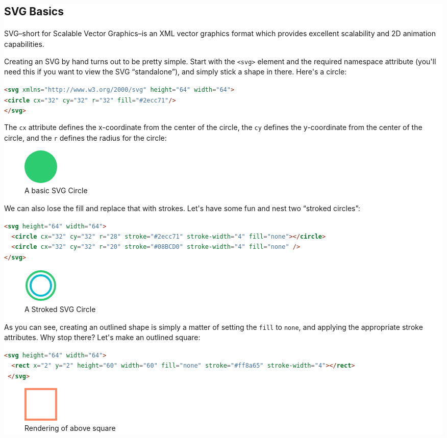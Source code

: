 ## SVG Basics

SVG–short for Scalable Vector Graphics–is an XML vector graphics format which provides excellent scalability and 2D animation capabilities.

Creating an SVG by hand turns out to be pretty simple. Start with the `<svg>` element and the required namespace attribute (you'll need this if you want to view the SVG &ldquo;standalone&rdquo;), and simply stick a shape in there. Here's a circle:

```html
<svg xmlns="http://www.w3.org/2000/svg" height="64" width="64">
<circle cx="32" cy="32" r="32" fill="#2ecc71"/>
</svg>
```

The `cx` attribute defines the x-coordinate from the center of the circle, the `cy` defines the y-coordinate from the center of the circle, and the `r` defines the radius for the circle:

<figure>
  <svg xmlns="http://www.w3.org/2000/svg" height="64" width="64">
  <circle cx="32" cy="32" r="32" fill="#2ecc71"/>
  </svg>
  <figcaption>A basic SVG Circle</figcaption>
</figure>

We can also lose the fill and replace that with strokes. Let's have some fun and nest two &ldquo;stroked circles&rdquo;:

```html
<svg height="64" width="64">
  <circle cx="32" cy="32" r="28" stroke="#2ecc71" stroke-width="4" fill="none"></circle>
  <circle cx="32" cy="32" r="20" stroke="#08BCD0" stroke-width="4" fill="none" />
</svg>
```
<figure>
  <svg height="64" width="64">
    <circle cx="32" cy="32" r="28" stroke="#2ecc71" stroke-width="4" fill="none"></circle>
    <circle cx="32" cy="32" r="20" stroke="#08BCD0" stroke-width="4" fill="none" />
  </svg>
  <figcaption>A Stroked SVG Circle</figcaption>
</figure>

As you can see, creating an outlined shape is simply a matter of setting the `fill` to `none`, and applying the appropriate stroke attributes. Why stop there? Let's make an outlined square:

```html
<svg height="64" width="64">
  <rect x="2" y="2" height="60" width="60" fill="none" stroke="#ff8a65" stroke-width="4"></rect>
 </svg>
```
<figure>
  <svg  height="64" width="64">
    <rect x="2" y="2" height="60" width="60" fill="none" stroke="#ff8a65" stroke-width="4"></rect>
   </svg>
  <figcaption>Rendering of above square</figcaption>
</figure>
